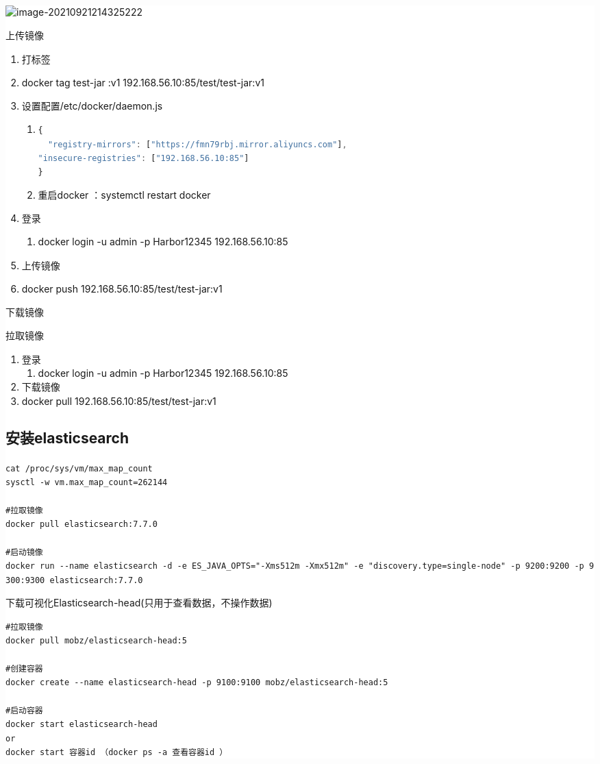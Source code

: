 
![image-20210921214325222](image/image-20210921214325222.png)

上传镜像

1.  打标签

   1. docker tag test-jar :v1 192.168.56.10:85/test/test-jar:v1

   

2. 设置配置/etc/docker/daemon.js

   1. ```js
      {
        "registry-mirrors": ["https://fmn79rbj.mirror.aliyuncs.com"],
      "insecure-registries": ["192.168.56.10:85"]
      }
      ```

   2. 重启docker   ：systemctl restart docker

3. 登录

   1. docker login -u admin -p Harbor12345 192.168.56.10:85

4.  上传镜像

   1. docker push 192.168.56.10:85/test/test-jar:v1

下载镜像

拉取镜像

1. 登录
   1. docker login -u admin -p Harbor12345 192.168.56.10:85
2.  下载镜像
   1. docker pull 192.168.56.10:85/test/test-jar:v1



## 安装elasticsearch

```shell
cat /proc/sys/vm/max_map_count
sysctl -w vm.max_map_count=262144

#拉取镜像
docker pull elasticsearch:7.7.0

#启动镜像
docker run --name elasticsearch -d -e ES_JAVA_OPTS="-Xms512m -Xmx512m" -e "discovery.type=single-node" -p 9200:9200 -p 9300:9300 elasticsearch:7.7.0
```

下载可视化Elasticsearch-head(只用于查看数据，不操作数据)

```shell
#拉取镜像
docker pull mobz/elasticsearch-head:5

#创建容器
docker create --name elasticsearch-head -p 9100:9100 mobz/elasticsearch-head:5

#启动容器
docker start elasticsearch-head
or
docker start 容器id （docker ps -a 查看容器id ）
```
